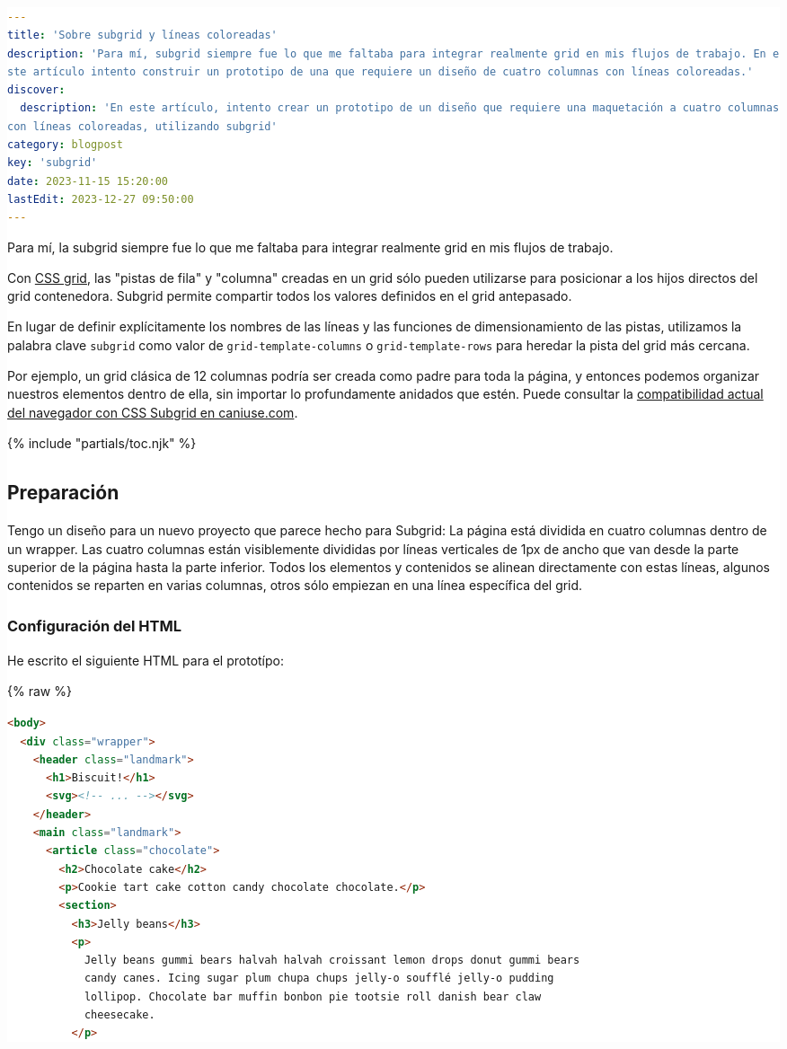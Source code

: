 ```yaml
---
title: 'Sobre subgrid y líneas coloreadas'
description: 'Para mí, subgrid siempre fue lo que me faltaba para integrar realmente grid en mis flujos de trabajo. En este artículo intento construir un prototipo de una que requiere un diseño de cuatro columnas con líneas coloreadas.'
discover:
  description: 'En este artículo, intento crear un prototipo de un diseño que requiere una maquetación a cuatro columnas con líneas coloreadas, utilizando subgrid'
category: blogpost
key: 'subgrid'
date: 2023-11-15 15:20:00
lastEdit: 2023-12-27 09:50:00
---
```


Para mí, la subgrid siempre fue lo que me faltaba para integrar realmente grid en mis flujos de trabajo.

Con [CSS grid](https://developer.mozilla.org/en-US/docs/Web/CSS/grid), las "pistas de fila" y "columna" creadas en un grid sólo pueden utilizarse para posicionar a los hijos directos del grid contenedora. Subgrid permite compartir todos los valores definidos en el grid antepasado.

En lugar de definir explícitamente los nombres de las líneas y las funciones de dimensionamiento de las pistas, utilizamos la palabra clave `subgrid` como valor de `grid-template-columns` o `grid-template-rows` para heredar la pista del grid más cercana.

Por ejemplo, un grid clásica de 12 columnas podría ser creada como padre para toda la página, y entonces podemos organizar nuestros elementos dentro de ella, sin importar lo profundamente anidados que estén. Puede consultar la [compatibilidad actual del navegador con CSS Subgrid en caniuse.com](https://caniuse.com/?search=subgrid).

{% include "partials/toc.njk" %}

## Preparación

Tengo un diseño para un nuevo proyecto que parece hecho para Subgrid: La página está dividida en cuatro columnas dentro de un wrapper. Las cuatro columnas están visiblemente divididas por líneas verticales de 1px de ancho que van desde la parte superior de la página hasta la parte inferior. Todos los elementos y contenidos se alinean directamente con estas líneas, algunos contenidos se reparten en varias columnas, otros sólo empiezan en una línea específica del grid.

### Configuración del HTML

He escrito el siguiente HTML para el prototípo:

{% raw %}

```html
<body>
  <div class="wrapper">
    <header class="landmark">
      <h1>Biscuit!</h1>
      <svg><!-- ... --></svg>
    </header>
    <main class="landmark">
      <article class="chocolate">
        <h2>Chocolate cake</h2>
        <p>Cookie tart cake cotton candy chocolate chocolate.</p>
        <section>
          <h3>Jelly beans</h3>
          <p>
            Jelly beans gummi bears halvah halvah croissant lemon drops donut gummi bears
            candy canes. Icing sugar plum chupa chups jelly-o soufflé jelly-o pudding
            lollipop. Chocolate bar muffin bonbon pie tootsie roll danish bear claw
            cheesecake.
          </p>
```